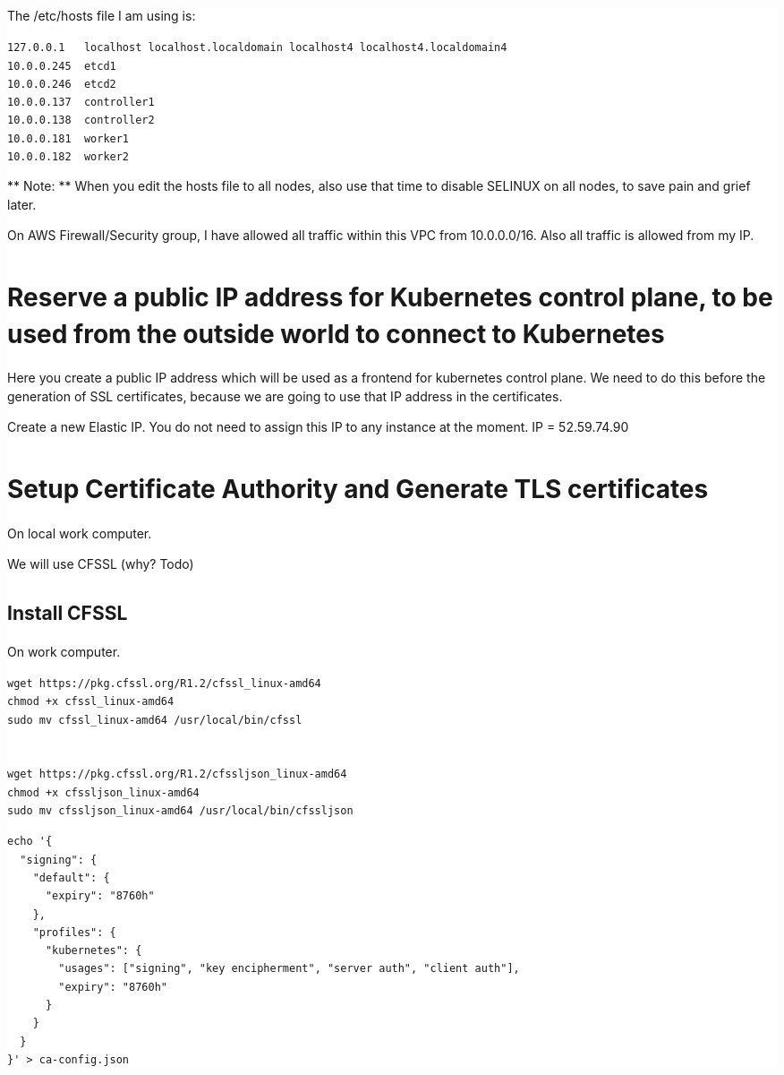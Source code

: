 The /etc/hosts file I am using is:
```
127.0.0.1   localhost localhost.localdomain localhost4 localhost4.localdomain4
10.0.0.245	etcd1
10.0.0.246	etcd2
10.0.0.137	controller1
10.0.0.138	controller2
10.0.0.181	worker1
10.0.0.182	worker2
```

** Note: ** When you edit the hosts file to all nodes, also use that time to disable SELINUX on all nodes, to save pain and grief later.


On AWS Firewall/Security group, I have allowed all traffic within this VPC from 10.0.0.0/16. Also all traffic is allowed from my IP.

# Reserve a public IP address for Kubernetes control plane, to be used from the outside world to connect to Kubernetes

Here you create a public IP address which will be used as a frontend for kubernetes control plane. We need to do this before the generation of SSL certificates, because we are going to use that IP address in the certificates.

Create a new Elastic IP. You do not need to assign this IP to any instance at the moment.
IP = 52.59.74.90





# Setup Certificate Authority and Generate TLS certificates
On local work computer. 

We will use CFSSL (why? Todo)

## Install CFSSL

On work computer.

```
wget https://pkg.cfssl.org/R1.2/cfssl_linux-amd64
chmod +x cfssl_linux-amd64
sudo mv cfssl_linux-amd64 /usr/local/bin/cfssl


wget https://pkg.cfssl.org/R1.2/cfssljson_linux-amd64
chmod +x cfssljson_linux-amd64
sudo mv cfssljson_linux-amd64 /usr/local/bin/cfssljson
```

```
echo '{
  "signing": {
    "default": {
      "expiry": "8760h"
    },
    "profiles": {
      "kubernetes": {
        "usages": ["signing", "key encipherment", "server auth", "client auth"],
        "expiry": "8760h"
      }
    }
  }
}' > ca-config.json
```
